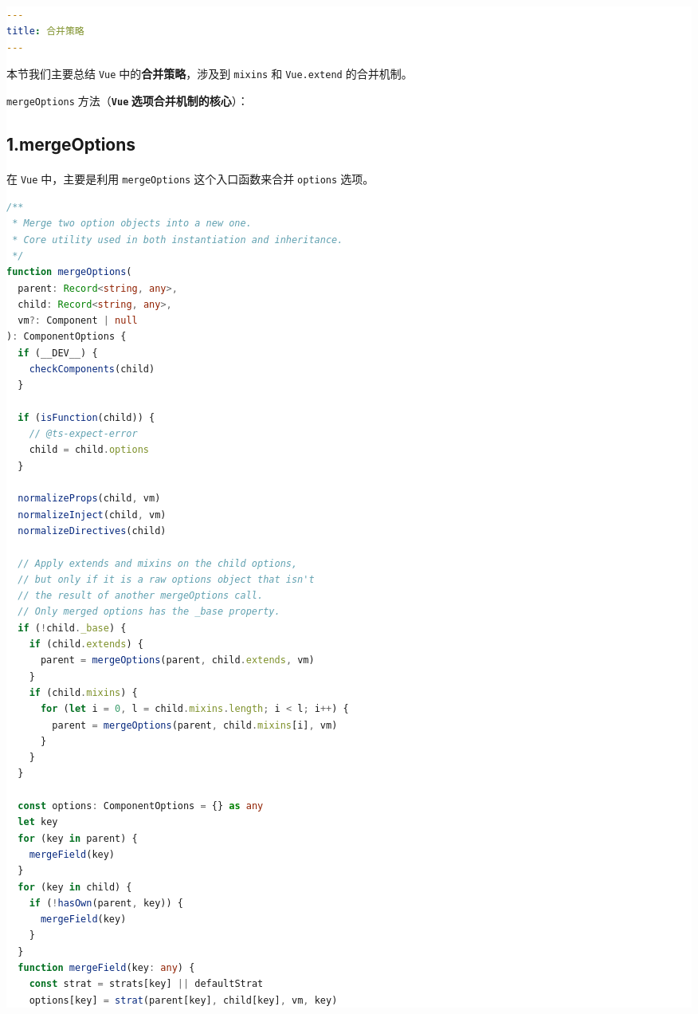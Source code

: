 ```yaml
---
title: 合并策略
---
```


本节我们主要总结 `Vue` 中的**合并策略**，涉及到 `mixins` 和 `Vue.extend` 的合并机制。

`mergeOptions` 方法（**`Vue` 选项合并机制的核心**）：

## 1.mergeOptions

在 `Vue` 中，主要是利用 `mergeOptions` 这个入口函数来合并 `options` 选项。

```ts
/**
 * Merge two option objects into a new one.
 * Core utility used in both instantiation and inheritance.
 */
function mergeOptions(
  parent: Record<string, any>,
  child: Record<string, any>,
  vm?: Component | null
): ComponentOptions {
  if (__DEV__) {
    checkComponents(child)
  }

  if (isFunction(child)) {
    // @ts-expect-error
    child = child.options
  }

  normalizeProps(child, vm)
  normalizeInject(child, vm)
  normalizeDirectives(child)

  // Apply extends and mixins on the child options,
  // but only if it is a raw options object that isn't
  // the result of another mergeOptions call.
  // Only merged options has the _base property.
  if (!child._base) {
    if (child.extends) {
      parent = mergeOptions(parent, child.extends, vm)
    }
    if (child.mixins) {
      for (let i = 0, l = child.mixins.length; i < l; i++) {
        parent = mergeOptions(parent, child.mixins[i], vm)
      }
    }
  }

  const options: ComponentOptions = {} as any
  let key
  for (key in parent) {
    mergeField(key)
  }
  for (key in child) {
    if (!hasOwn(parent, key)) {
      mergeField(key)
    }
  }
  function mergeField(key: any) {
    const strat = strats[key] || defaultStrat
    options[key] = strat(parent[key], child[key], vm, key)
```